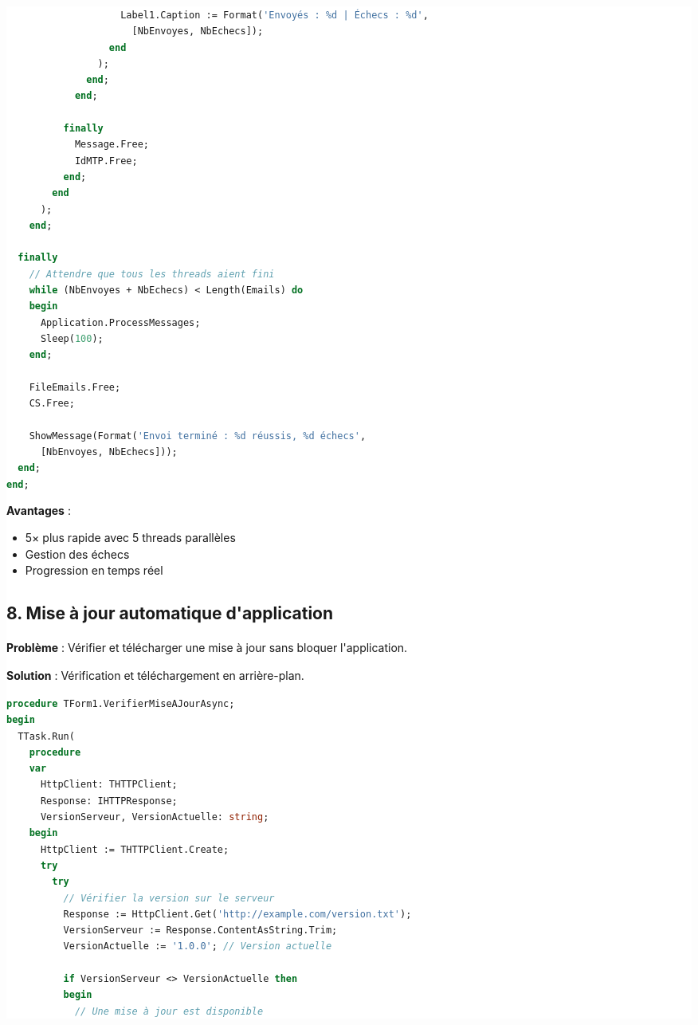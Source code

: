 ```pascal
                    Label1.Caption := Format('Envoyés : %d | Échecs : %d',
                      [NbEnvoyes, NbEchecs]);
                  end
                );
              end;
            end;

          finally
            Message.Free;
            IdMTP.Free;
          end;
        end
      );
    end;

  finally
    // Attendre que tous les threads aient fini
    while (NbEnvoyes + NbEchecs) < Length(Emails) do
    begin
      Application.ProcessMessages;
      Sleep(100);
    end;

    FileEmails.Free;
    CS.Free;

    ShowMessage(Format('Envoi terminé : %d réussis, %d échecs',
      [NbEnvoyes, NbEchecs]));
  end;
end;
```

**Avantages** :
- 5× plus rapide avec 5 threads parallèles
- Gestion des échecs
- Progression en temps réel

## 8. Mise à jour automatique d'application

**Problème** : Vérifier et télécharger une mise à jour sans bloquer l'application.

**Solution** : Vérification et téléchargement en arrière-plan.

```pascal
procedure TForm1.VerifierMiseAJourAsync;
begin
  TTask.Run(
    procedure
    var
      HttpClient: THTTPClient;
      Response: IHTTPResponse;
      VersionServeur, VersionActuelle: string;
    begin
      HttpClient := THTTPClient.Create;
      try
        try
          // Vérifier la version sur le serveur
          Response := HttpClient.Get('http://example.com/version.txt');
          VersionServeur := Response.ContentAsString.Trim;
          VersionActuelle := '1.0.0'; // Version actuelle

          if VersionServeur <> VersionActuelle then
          begin
            // Une mise à jour est disponible
```